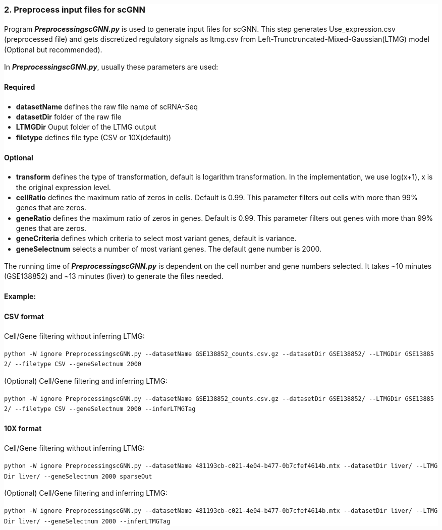 ### 2. Preprocess input files for scGNN

Program ***PreprocessingscGNN.py*** is used to generate input files for scGNN. This step generates Use_expression.csv (preprocessed file) and gets discretized regulatory signals as ltmg.csv from Left-Trunctruncated-Mixed-Gaussian(LTMG) model (Optional but recommended).  

In ***PreprocessingscGNN.py***, usually these parameters are used:

#### Required

- **datasetName** defines the raw file name of scRNA-Seq
- **datasetDir** folder of the raw file
- **LTMGDir** Ouput folder of the LTMG output
- **filetype** defines file type (CSV or 10X(default))

#### Optional 

- **transform** defines the type of transformation, default is logarithm transformation. In the implementation, we use log(x+1), x is the original expression level.
- **cellRatio** defines the maximum ratio of zeros in cells. Default is 0.99. This parameter filters out cells with more than 99% genes that are zeros. 
- **geneRatio** defines the maximum ratio of zeros in genes. Default is 0.99. This parameter filters out genes with more than 99% genes that are zeros.
- **geneCriteria** defines which criteria to select most variant genes, default is variance.
- **geneSelectnum** selects a number of most variant genes. The default gene number is 2000. 

The running time of ***PreprocessingscGNN.py*** is dependent on the cell number and gene numbers selected. It takes ~10 minutes (GSE138852) and ~13 minutes (liver) to generate the files needed.

#### Example:

#### CSV format

Cell/Gene filtering without inferring LTMG:
```shell
python -W ignore PreprocessingscGNN.py --datasetName GSE138852_counts.csv.gz --datasetDir GSE138852/ --LTMGDir GSE138852/ --filetype CSV --geneSelectnum 2000
```

(Optional) Cell/Gene filtering and inferring LTMG:
```shell
python -W ignore PreprocessingscGNN.py --datasetName GSE138852_counts.csv.gz --datasetDir GSE138852/ --LTMGDir GSE138852/ --filetype CSV --geneSelectnum 2000 --inferLTMGTag
```

#### 10X format

Cell/Gene filtering without inferring LTMG:
```shell
python -W ignore PreprocessingscGNN.py --datasetName 481193cb-c021-4e04-b477-0b7cfef4614b.mtx --datasetDir liver/ --LTMGDir liver/ --geneSelectnum 2000 sparseOut
```

(Optional) Cell/Gene filtering and inferring LTMG:
```shell
python -W ignore PreprocessingscGNN.py --datasetName 481193cb-c021-4e04-b477-0b7cfef4614b.mtx --datasetDir liver/ --LTMGDir liver/ --geneSelectnum 2000 --inferLTMGTag
```
